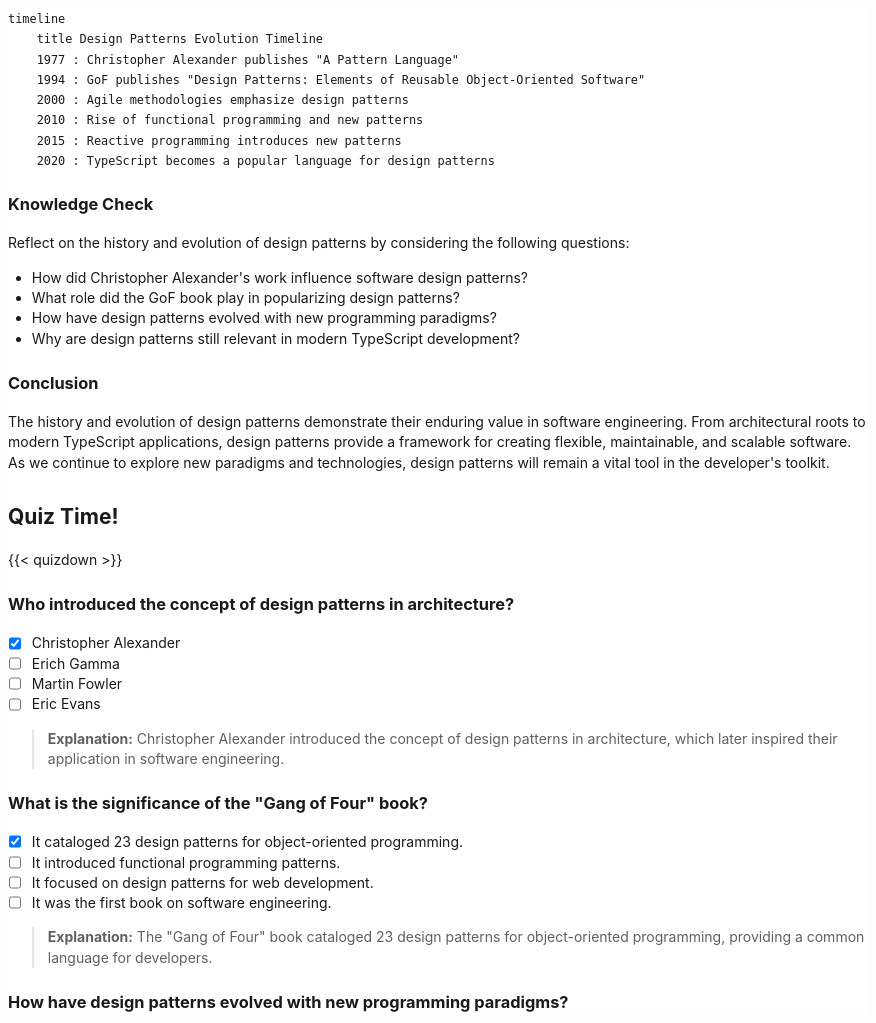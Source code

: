 ```mermaid
timeline
    title Design Patterns Evolution Timeline
    1977 : Christopher Alexander publishes "A Pattern Language"
    1994 : GoF publishes "Design Patterns: Elements of Reusable Object-Oriented Software"
    2000 : Agile methodologies emphasize design patterns
    2010 : Rise of functional programming and new patterns
    2015 : Reactive programming introduces new patterns
    2020 : TypeScript becomes a popular language for design patterns
```

### Knowledge Check

Reflect on the history and evolution of design patterns by considering the following questions:

- How did Christopher Alexander's work influence software design patterns?
- What role did the GoF book play in popularizing design patterns?
- How have design patterns evolved with new programming paradigms?
- Why are design patterns still relevant in modern TypeScript development?

### Conclusion

The history and evolution of design patterns demonstrate their enduring value in software engineering. From architectural roots to modern TypeScript applications, design patterns provide a framework for creating flexible, maintainable, and scalable software. As we continue to explore new paradigms and technologies, design patterns will remain a vital tool in the developer's toolkit.

## Quiz Time!

{{< quizdown >}}

### Who introduced the concept of design patterns in architecture?

- [x] Christopher Alexander
- [ ] Erich Gamma
- [ ] Martin Fowler
- [ ] Eric Evans

> **Explanation:** Christopher Alexander introduced the concept of design patterns in architecture, which later inspired their application in software engineering.

### What is the significance of the "Gang of Four" book?

- [x] It cataloged 23 design patterns for object-oriented programming.
- [ ] It introduced functional programming patterns.
- [ ] It focused on design patterns for web development.
- [ ] It was the first book on software engineering.

> **Explanation:** The "Gang of Four" book cataloged 23 design patterns for object-oriented programming, providing a common language for developers.

### How have design patterns evolved with new programming paradigms?
